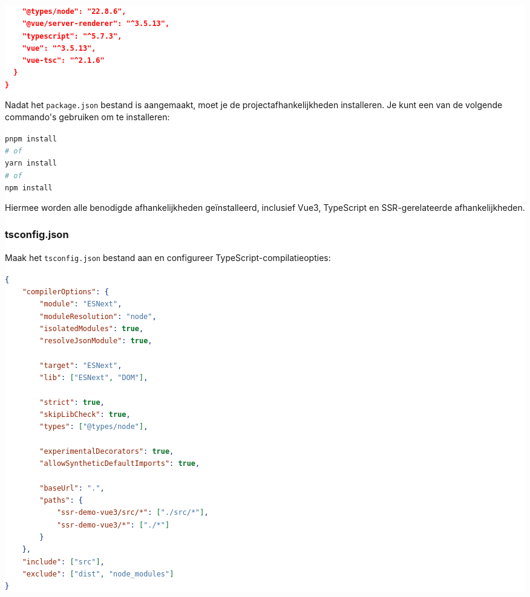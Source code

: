 ```json title="package.json"
    "@types/node": "22.8.6",
    "@vue/server-renderer": "^3.5.13",
    "typescript": "^5.7.3",
    "vue": "^3.5.13",
    "vue-tsc": "^2.1.6"
  }
}
```

Nadat het `package.json` bestand is aangemaakt, moet je de projectafhankelijkheden installeren. Je kunt een van de volgende commando's gebruiken om te installeren:
```bash
pnpm install
# of
yarn install
# of
npm install
```

Hiermee worden alle benodigde afhankelijkheden geïnstalleerd, inclusief Vue3, TypeScript en SSR-gerelateerde afhankelijkheden.

### tsconfig.json

Maak het `tsconfig.json` bestand aan en configureer TypeScript-compilatieopties:

```json title="tsconfig.json"
{
    "compilerOptions": {
        "module": "ESNext",
        "moduleResolution": "node",
        "isolatedModules": true,
        "resolveJsonModule": true,
        
        "target": "ESNext",
        "lib": ["ESNext", "DOM"],
        
        "strict": true,
        "skipLibCheck": true,
        "types": ["@types/node"],
        
        "experimentalDecorators": true,
        "allowSyntheticDefaultImports": true,
        
        "baseUrl": ".",
        "paths": {
            "ssr-demo-vue3/src/*": ["./src/*"],
            "ssr-demo-vue3/*": ["./*"]
        }
    },
    "include": ["src"],
    "exclude": ["dist", "node_modules"]
}
```
